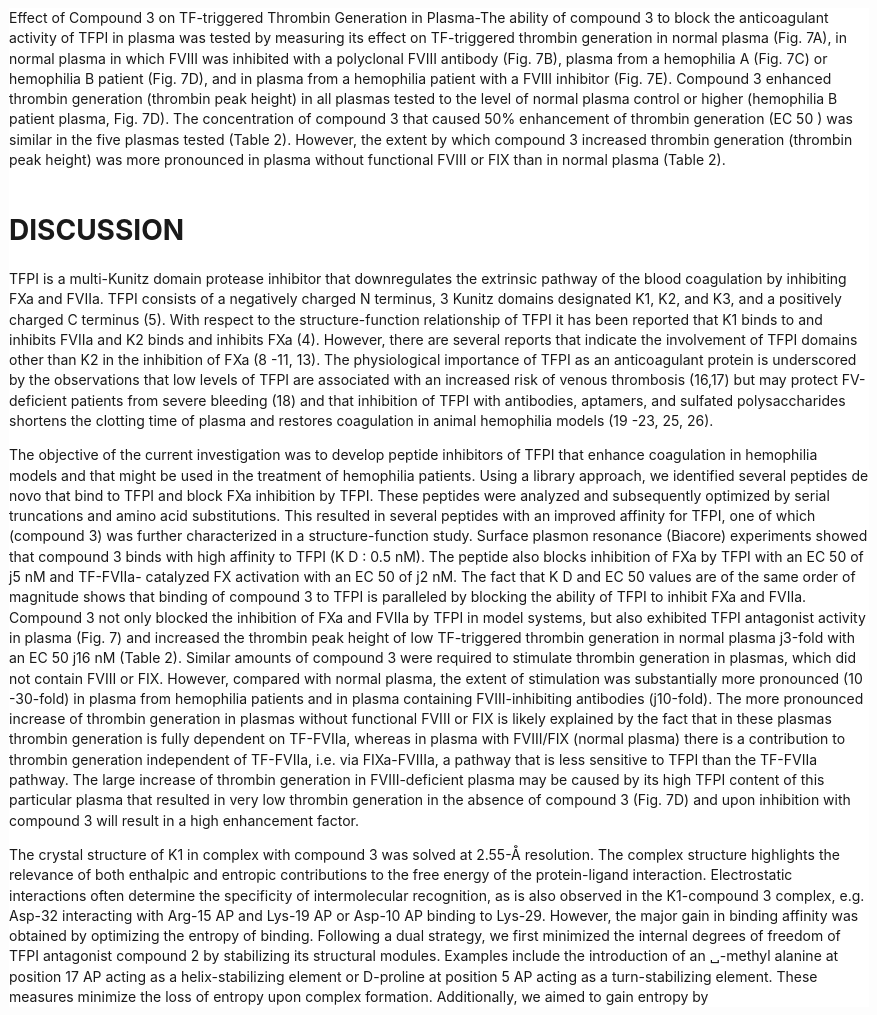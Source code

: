 Effect of Compound 3 on TF-triggered Thrombin Generation in Plasma-The ability of compound 3 to block the anticoagulant activity of TFPI in plasma was tested by measuring its effect on TF-triggered thrombin generation in normal plasma (Fig. 7A), in normal plasma in which FVIII was inhibited with a polyclonal FVIII antibody (Fig. 7B), plasma from a hemophilia A (Fig. 7C) or hemophilia B patient (Fig. 7D), and in plasma from a hemophilia patient with a FVIII inhibitor (Fig. 7E). Compound 3 enhanced thrombin generation (thrombin peak height) in all plasmas tested to the level of normal plasma control or higher (hemophilia B patient plasma, Fig. 7D). The concentration of compound 3 that caused 50% enhancement of thrombin generation (EC 50 ) was similar in the five plasmas tested (Table 2). However, the extent by which compound 3 increased thrombin generation (thrombin peak height) was more pronounced in plasma without functional FVIII or FIX than in normal plasma (Table 2).

# DISCUSSION

TFPI is a multi-Kunitz domain protease inhibitor that downregulates the extrinsic pathway of the blood coagulation by inhibiting FXa and FVIIa. TFPI consists of a negatively charged N terminus, 3 Kunitz domains designated K1, K2, and K3, and a positively charged C terminus (5). With respect to the structure-function relationship of TFPI it has been reported that K1 binds to and inhibits FVIIa and K2 binds and inhibits FXa (4). However, there are several reports that indicate the involvement of TFPI domains other than K2 in the inhibition of FXa (8 -11, 13). The physiological importance of TFPI as an anticoagulant protein is underscored by the observations that low levels of TFPI are associated with an increased risk of venous thrombosis (16,17) but may protect FV-deficient patients from severe bleeding (18) and that inhibition of TFPI with antibodies, aptamers, and sulfated polysaccharides shortens the clotting time of plasma and restores coagulation in animal hemophilia models (19 -23, 25, 26).

The objective of the current investigation was to develop peptide inhibitors of TFPI that enhance coagulation in hemophilia models and that might be used in the treatment of hemophilia patients. Using a library approach, we identified several peptides de novo that bind to TFPI and block FXa inhibition by TFPI. These peptides were analyzed and subsequently optimized by serial truncations and amino acid substitutions. This resulted in several peptides with an improved affinity for TFPI, one of which (compound 3) was further characterized in a structure-function study. Surface plasmon resonance (Biacore) experiments showed that compound 3 binds with high affinity to TFPI (K D : 0.5 nM). The peptide also blocks inhibition of FXa by TFPI with an EC 50 of ϳ5 nM and TF-FVIIa- catalyzed FX activation with an EC 50 of ϳ2 nM. The fact that K D and EC 50 values are of the same order of magnitude shows that binding of compound 3 to TFPI is paralleled by blocking the ability of TFPI to inhibit FXa and FVIIa. Compound 3 not only blocked the inhibition of FXa and FVIIa by TFPI in model systems, but also exhibited TFPI antagonist activity in plasma (Fig. 7) and increased the thrombin peak height of low TF-triggered thrombin generation in normal plasma ϳ3-fold with an EC 50 ϳ16 nM (Table 2). Similar amounts of compound 3 were required to stimulate thrombin generation in plasmas, which did not contain FVIII or FIX. However, compared with normal plasma, the extent of stimulation was substantially more pronounced (10 -30-fold) in plasma from hemophilia patients and in plasma containing FVIII-inhibiting antibodies (ϳ10-fold). The more pronounced increase of thrombin generation in plasmas without functional FVIII or FIX is likely explained by the fact that in these plasmas thrombin generation is fully dependent on TF-FVIIa, whereas in plasma with FVIII/FIX (normal plasma) there is a contribution to thrombin generation independent of TF-FVIIa, i.e. via FIXa-FVIIIa, a pathway that is less sensitive to TFPI than the TF-FVIIa pathway. The large increase of thrombin generation in FVIII-deficient plasma may be caused by its high TFPI content of this particular plasma that resulted in very low thrombin generation in the absence of compound 3 (Fig. 7D) and upon inhibition with compound 3 will result in a high enhancement factor.

The crystal structure of K1 in complex with compound 3 was solved at 2.55-Å resolution. The complex structure highlights the relevance of both enthalpic and entropic contributions to the free energy of the protein-ligand interaction. Electrostatic interactions often determine the specificity of intermolecular recognition, as is also observed in the K1-compound 3 complex, e.g. Asp-32 interacting with Arg-15 AP and Lys-19 AP or Asp-10 AP binding to Lys-29. However, the major gain in binding affinity was obtained by optimizing the entropy of binding. Following a dual strategy, we first minimized the internal degrees of freedom of TFPI antagonist compound 2 by stabilizing its structural modules. Examples include the introduction of an ␣-methyl alanine at position 17 AP acting as a helix-stabilizing element or D-proline at position 5 AP acting as a turn-stabilizing element. These measures minimize the loss of entropy upon complex formation. Additionally, we aimed to gain entropy by 
